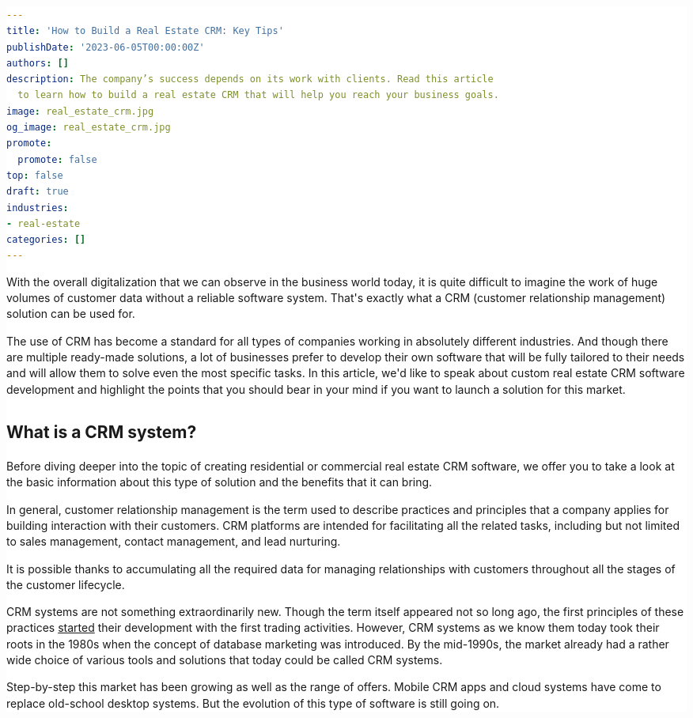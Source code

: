 ```yaml
---
title: 'How to Build a Real Estate CRM: Key Tips'
publishDate: '2023-06-05T00:00:00Z'
authors: []
description: The company’s success depends on its work with clients. Read this article
  to learn how to build a real estate CRM that will help you reach your business goals.
image: real_estate_crm.jpg
og_image: real_estate_crm.jpg
promote:
  promote: false
top: false
draft: true
industries:
- real-estate
categories: []
---
```

With the overall digitalization that we can observe in the business world today, it is quite difficult to imagine the work of huge volumes of customer data without a reliable software system. That's exactly what a CRM (customer relationship management) solution can be used for.

The use of CRM has become a standard for all types of companies working in absolutely different industries. And though there are multiple ready-made solutions, a lot of businesses prefer to develop their own software that will be fully tailored to their needs and will allow them to solve even the most specific tasks. In this article, we'd like to speak about custom real estate CRM software development and highlight the points that you should bear in your mind if you want to launch a solution for this market.

## What is a CRM system?

Before diving deeper into the topic of creating residential or commercial real estate CRM software, we offer you to take a look at the basic information about this type of solution and the benefits that it can bring.

In general, customer relationship management is the term used to describe practices and principles that a company applies for building interaction with their customers. CRM platforms are intended for facilitating all the related tasks, including but not limited to sales management, contact management, and lead nurturing.

It is possible thanks to accumulating all the required data for managing relationships with customers throughout all the stages of the customer lifecycle.

CRM systems are not something extraordinarily new. Though the term itself appeared not so long ago, the first principles of these practices [started](https://www.salesforce.com/ap/hub/crm/the-complete-crm-history/) their development with the first trading activities. However, CRM systems as we know them today took their roots in the 1980s when the concept of database marketing was introduced. By the mid-1990s, the market already had a rather wide choice of various tools and solutions that today could be called CRM systems.

Step-by-step this market has been growing as well as the range of offers. Mobile CRM apps and cloud systems have come to replace old-school desktop systems. But the evolution of this type of software is still going on.
